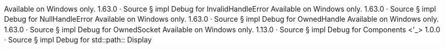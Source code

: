 Available on
Windows
only.
1.63.0
·
Source
§
impl
Debug
for
InvalidHandleError
Available on
Windows
only.
1.63.0
·
Source
§
impl
Debug
for
NullHandleError
Available on
Windows
only.
1.63.0
·
Source
§
impl
Debug
for
OwnedHandle
Available on
Windows
only.
1.63.0
·
Source
§
impl
Debug
for
OwnedSocket
Available on
Windows
only.
1.13.0
·
Source
§
impl
Debug
for
Components
<'_>
1.0.0
·
Source
§
impl
Debug
for std::path::
Display
